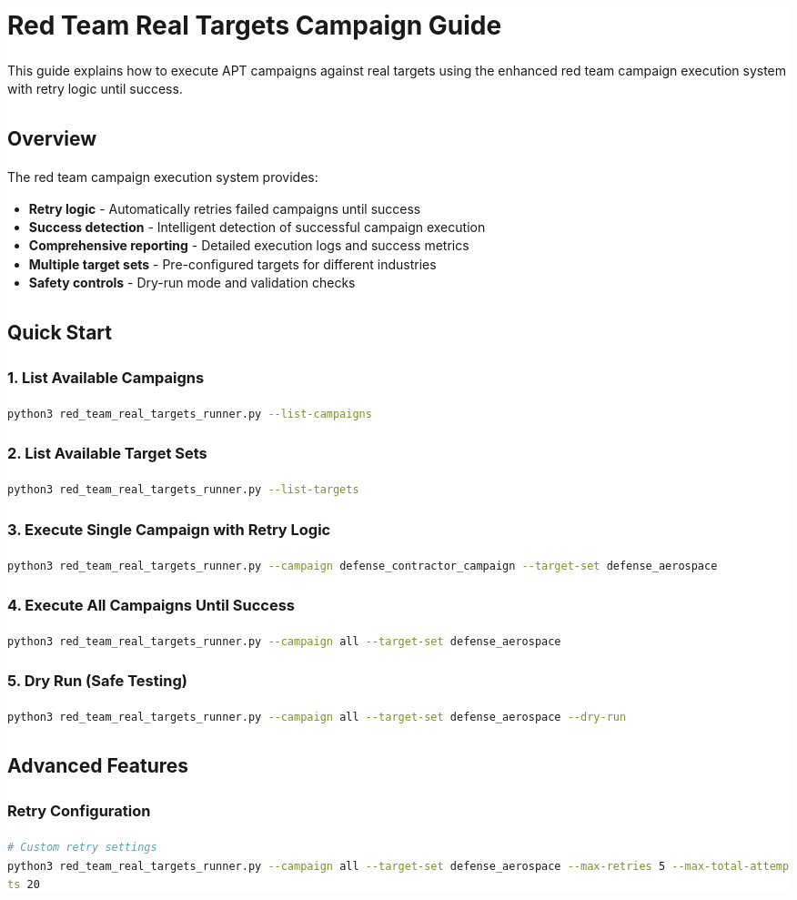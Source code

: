 # Red Team Real Targets Campaign Guide

This guide explains how to execute APT campaigns against real targets using the enhanced red team campaign execution system with retry logic until success.

## Overview

The red team campaign execution system provides:
- **Retry logic** - Automatically retries failed campaigns until success
- **Success detection** - Intelligent detection of successful campaign execution
- **Comprehensive reporting** - Detailed execution logs and success metrics
- **Multiple target sets** - Pre-configured targets for different industries
- **Safety controls** - Dry-run mode and validation checks

## Quick Start

### 1. List Available Campaigns
```bash
python3 red_team_real_targets_runner.py --list-campaigns
```

### 2. List Available Target Sets
```bash
python3 red_team_real_targets_runner.py --list-targets
```

### 3. Execute Single Campaign with Retry Logic
```bash
python3 red_team_real_targets_runner.py --campaign defense_contractor_campaign --target-set defense_aerospace
```

### 4. Execute All Campaigns Until Success
```bash
python3 red_team_real_targets_runner.py --campaign all --target-set defense_aerospace
```

### 5. Dry Run (Safe Testing)
```bash
python3 red_team_real_targets_runner.py --campaign all --target-set defense_aerospace --dry-run
```

## Advanced Features

### Retry Configuration
```bash
# Custom retry settings
python3 red_team_real_targets_runner.py --campaign all --target-set defense_aerospace --max-retries 5 --max-total-attempts 20
```
